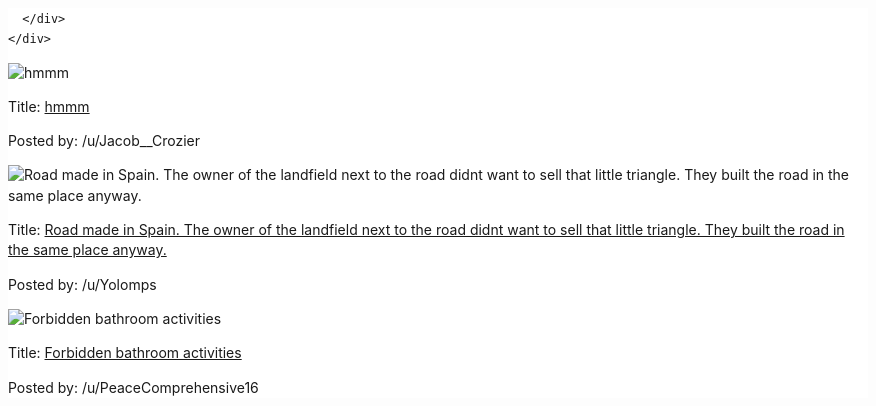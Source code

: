       </div>
    </div>
  </div>
</div>

<div class="card">
  <div class="card-image">
    <img class="post-img" src="https://i.redd.it/g4oc8a52w7l71.jpg" alt="hmmm" title="hmmm" />
  </div>
  <div class="card-content">
    <div class="media">
      <div class="media-content">
        <p class="title is-4">
           Title: <a href="https://www.reddit.com/r/hmmm/comments/pgy609/hmmm/">hmmm</a>
        </p>
        <p class="subtitle is-4">Posted by: /u/Jacob__Crozier</p>
      </div>
    </div>
  </div>
</div>

<div class="card">
  <div class="card-image">
    <img class="post-img" src="https://i.redd.it/2532n7airvl71.jpg" alt="Road made in Spain. The owner of the landfield next to the road didnt want to sell that little triangle. They built the road in the same place anyway." title="Road made in Spain. The owner of the landfield next to the road didnt want to sell that little triangle. They built the road in the same place anyway." />
  </div>
  <div class="card-content">
    <div class="media">
      <div class="media-content">
        <p class="title is-4">
           Title: <a href="https://www.reddit.com/r/CrappyDesign/comments/piywik/road_made_in_spain_the_owner_of_the_landfield/">Road made in Spain. The owner of the landfield next to the road didnt want to sell that little triangle. They built the road in the same place anyway.</a>
        </p>
        <p class="subtitle is-4">Posted by: /u/Yolomps</p>
      </div>
    </div>
  </div>
</div>

<div class="card">
  <div class="card-image">
    <img class="post-img" src="https://i.redd.it/0jf0m7to6am71.jpg" alt="Forbidden bathroom activities" title="Forbidden bathroom activities" />
  </div>
  <div class="card-content">
    <div class="media">
      <div class="media-content">
        <p class="title is-4">
           Title: <a href="https://www.reddit.com/r/funnysigns/comments/pkah4h/forbidden_bathroom_activities/">Forbidden bathroom activities</a>
        </p>
        <p class="subtitle is-4">Posted by: /u/PeaceComprehensive16</p>
      </div>
    </div>
  </div>
</div>
